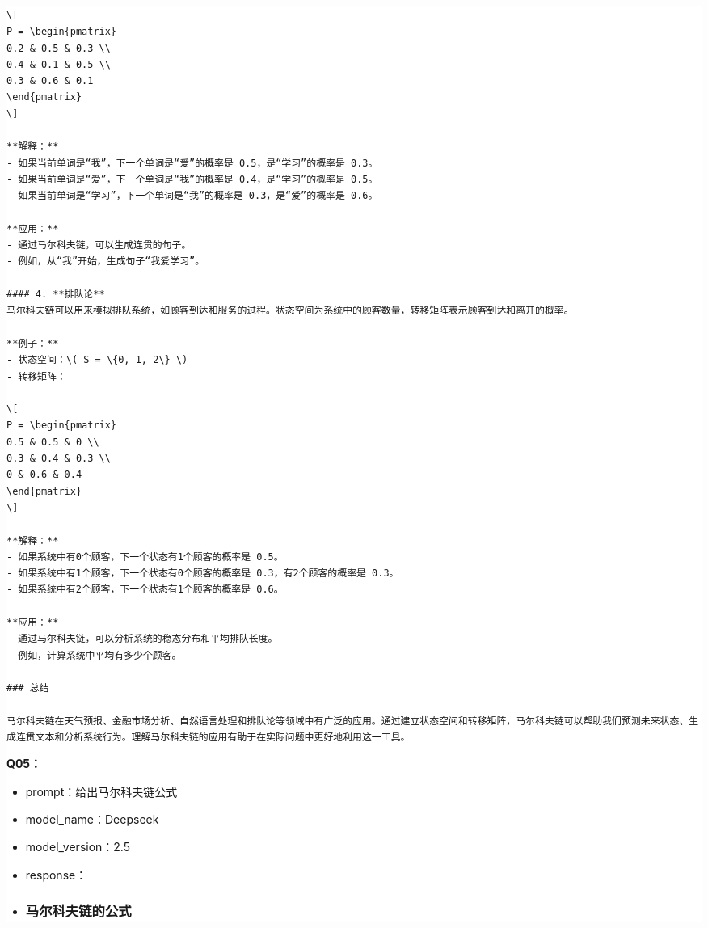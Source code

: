     \[
    P = \begin{pmatrix}
    0.2 & 0.5 & 0.3 \\
    0.4 & 0.1 & 0.5 \\
    0.3 & 0.6 & 0.1
    \end{pmatrix}
    \]

    **解释：**
    - 如果当前单词是“我”，下一个单词是“爱”的概率是 0.5，是“学习”的概率是 0.3。
    - 如果当前单词是“爱”，下一个单词是“我”的概率是 0.4，是“学习”的概率是 0.5。
    - 如果当前单词是“学习”，下一个单词是“我”的概率是 0.3，是“爱”的概率是 0.6。

    **应用：**
    - 通过马尔科夫链，可以生成连贯的句子。
    - 例如，从“我”开始，生成句子“我爱学习”。

    #### 4. **排队论**
    马尔科夫链可以用来模拟排队系统，如顾客到达和服务的过程。状态空间为系统中的顾客数量，转移矩阵表示顾客到达和离开的概率。

    **例子：**
    - 状态空间：\( S = \{0, 1, 2\} \)
    - 转移矩阵：

    \[
    P = \begin{pmatrix}
    0.5 & 0.5 & 0 \\
    0.3 & 0.4 & 0.3 \\
    0 & 0.6 & 0.4
    \end{pmatrix}
    \]

    **解释：**
    - 如果系统中有0个顾客，下一个状态有1个顾客的概率是 0.5。
    - 如果系统中有1个顾客，下一个状态有0个顾客的概率是 0.3，有2个顾客的概率是 0.3。
    - 如果系统中有2个顾客，下一个状态有1个顾客的概率是 0.6。

    **应用：**
    - 通过马尔科夫链，可以分析系统的稳态分布和平均排队长度。
    - 例如，计算系统中平均有多少个顾客。

    ### 总结

    马尔科夫链在天气预报、金融市场分析、自然语言处理和排队论等领域中有广泛的应用。通过建立状态空间和转移矩阵，马尔科夫链可以帮助我们预测未来状态、生成连贯文本和分析系统行为。理解马尔科夫链的应用有助于在实际问题中更好地利用这一工具。

**Q05：**
- prompt：给出马尔科夫链公式

- model_name：Deepseek

- model_version：2.5

- response：

- ### 马尔科夫链的公式
